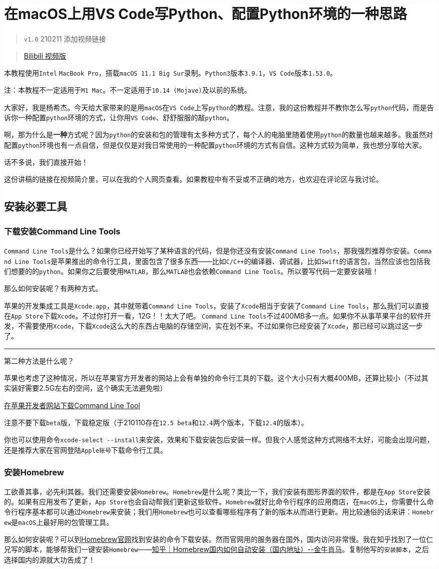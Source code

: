# 在macOS上用VS Code写Python、配置Python环境的一种思路

> `v1.0` 210211 添加视频链接

> [Bilibili 视频版](https://www.bilibili.com/video/BV1Y5411E7yc)

本教程使用`Intel` `MacBook Pro`，搭载`macOS 11.1 Big Sur`录制。`Python3`版本`3.9.1`，`VS Code`版本`1.53.0`。

注：本教程不一定适用于`M1 Mac`。不一定适用于`10.14 (Mojave)`及以前的系统。

大家好，我是杨希杰。今天给大家带来的是用`macOS`在`VS Code`上写`python`的教程。注意，我的这份教程并不教你怎么写`python`代码，而是告诉你一种配置`python`环境的方式，让你用`VS Code`、舒舒服服的敲`python`。

啊，那为什么是**一种**方式呢？因为`python`的安装和包的管理有太多种方式了，每个人的电脑里随着使用`python`的数量也越来越多。我虽然对配置`python`环境也有一点自信，但是仅仅是对我日常使用的一种配置`python`环境的方式有自信。这种方式较为简单，我也想分享给大家。

话不多说，我们直接开始！

这份讲稿的链接在视频简介里，可以在我的个人网页查看。如果教程中有不妥或不正确的地方，也欢迎在评论区与我讨论。

## 安装必要工具

### 下载安装Command Line Tools

`Command Line Tools`是什么？如果你已经开始写了某种语言的代码，但是你还没有安装`Command Line Tools`，那我强烈推荐你安装。`Command Line Tools`是苹果推出的命令行工具，里面包含了很多东西——比如`C/C++`的编译器、调试器，比如`Swift`的语言包，当然应该也包括我们想要的的`python`。如果你之后要使用`MATLAB`，那么`MATLAB`也会依赖`Command Line Tools`。所以要写代码一定要安装哦！

那么如何安装呢？有两种方式。

苹果的开发集成工具是`Xcode.app`，其中就带着`Command Line Tools`，安装了`Xcode`相当于安装了`Command Line Tools`，那么我们可以直接在`App Store`下载`Xcode`。不过你打开一看，12G！！太大了吧。
`Command Line Tools`不过400MB多一点。如果你不从事苹果平台的软件开发，不需要使用`Xcode`，下载`Xcode`这么大的东西占电脑的存储空间，实在划不来。不过如果你已经安装了`Xcode`，那已经可以跳过这一步了。

- - - 

第二种方法是什么呢？

苹果也考虑了这种情况，所以在苹果官方开发者的网站上会有单独的命令行工具的下载。这个大小只有大概400MB，还算比较小（不过其实装好需要2.5G左右的空间，这个确实无法避免啦）

[在苹果开发者网站下载Command Line Tool](https://developer.apple.com/download/more/)

注意不要下载`beta`版，下载稳定版（于210110存在`12.5 beta`和`12.4`两个版本，下载`12.4`的版本）。

你也可以使用命令`xcode-select --install`来安装，效果和下载安装包后安装一样。但我个人感觉这种方式网络不太好，可能会出现问题，还是推荐大家在官网登陆`Apple账号`下载命令行工具。

### 安装Homebrew
工欲善其事，必先利其器。我们还需要安装`Homebrew`。`Homebrew`是什么呢？类比一下，我们安装有图形界面的软件，都是在`App Store`安装的。如果有应用发布了更新，`App Store`也会自动帮我们更新这些软件。`Homebrew`就好比命令行程序的应用商店，在`macOS`上，你需要什么命令行程序基本都可以通过`Homebrew`来安装；我们用`Homebrew`也可以查看哪些程序有了新的版本从而进行更新。用比较通俗的话来讲：`Homebrew`是`macOS`上最好用的包管理工具。

那么如何安装呢？可以到[Homebrew官网](https://brew.sh)找到安装的命令下载安装。然而官网用的服务器在国外，国内访问非常慢。我在知乎找到了一位仁兄写的脚本，能够帮我们一键安装`Homebrew`——[知乎｜Homebrew国内如何自动安装（国内地址）--金牛肖马](https://zhuanlan.zhihu.com/p/111014448)。复制他写的`安装脚本`，之后选择国内的源就大功告成了！
